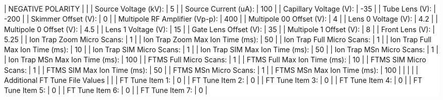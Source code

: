 | NEGATIVE POLARITY |  |
| Source Voltage (kV): | 5 |
| Source Current (uA): | 100 |
| Capillary Voltage (V): | -35 |
| Tube Lens (V): | -200 |
| Skimmer Offset (V): | 0 |
| Multipole RF Amplifier (Vp-p): | 400 |
| Multipole 00 Offset (V): | 4 |
| Lens 0 Voltage (V): | 4.2 |
| Multipole 0 Offset (V): | 4.5 |
| Lens 1 Voltage (V): | 15 |
| Gate Lens Offset (V): | 35 |
| Multipole 1 Offset (V): | 8 |
| Front Lens (V): | 5.25 |
| Ion Trap Zoom Micro Scans: | 1 |
| Ion Trap Zoom Max Ion Time (ms): | 50 |
| Ion Trap Full Micro Scans: | 1 |
| Ion Trap Full Max Ion Time (ms): | 10 |
| Ion Trap SIM Micro Scans: | 1 |
| Ion Trap SIM Max Ion Time (ms): | 50 |
| Ion Trap MSn Micro Scans: | 1 |
| Ion Trap MSn Max Ion Time (ms): | 100 |
| FTMS Full Micro Scans: | 1 |
| FTMS Full Max Ion Time (ms): | 10 |
| FTMS SIM Micro Scans: | 1 |
| FTMS SIM Max Ion Time (ms): | 50 |
| FTMS MSn Micro Scans: | 1 |
| FTMS MSn Max Ion Time (ms): | 100 |
|  |  |
| Additional FT Tune File Values |  |
| FT Tune Item 1: | 0 |
| FT Tune Item 2: | 0 |
| FT Tune Item 3: | 0 |
| FT Tune Item 4: | 0 |
| FT Tune Item 5: | 0 |
| FT Tune Item 6: | 0 |
| FT Tune Item 7: | 0 |